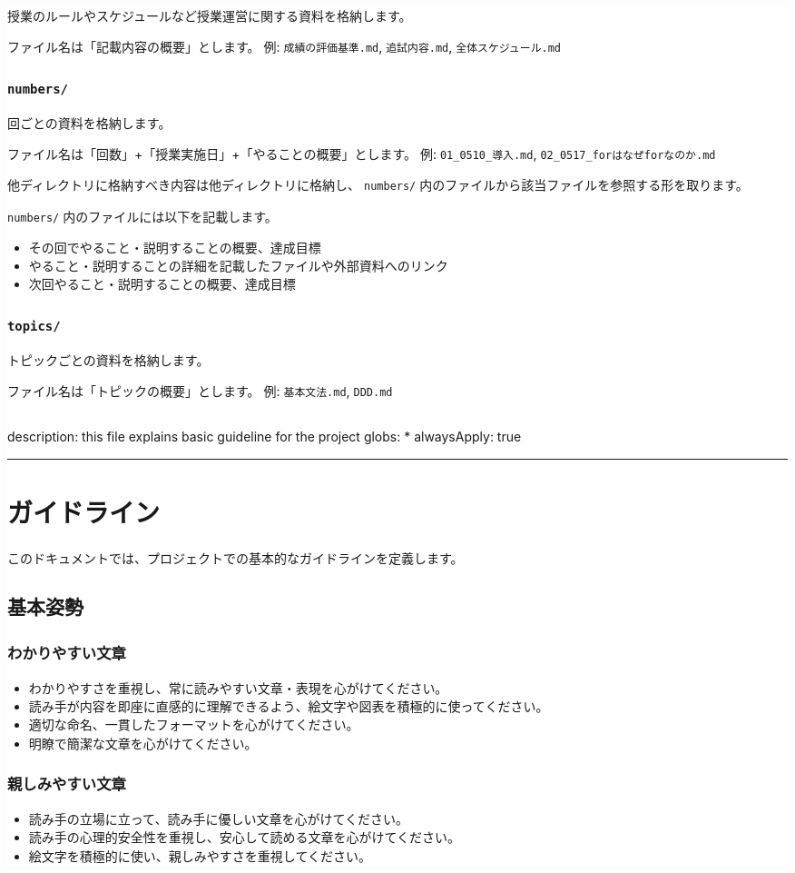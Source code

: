 授業のルールやスケジュールなど授業運営に関する資料を格納します。

ファイル名は「記載内容の概要」とします。
例: `成績の評価基準.md`, `追試内容.md`, `全体スケジュール.md`

### `numbers/`

回ごとの資料を格納します。

ファイル名は「回数」+「授業実施日」+「やることの概要」とします。
例: `01_0510_導入.md`, `02_0517_forはなぜforなのか.md`

他ディレクトリに格納すべき内容は他ディレクトリに格納し、
`numbers/` 内のファイルから該当ファイルを参照する形を取ります。

`numbers/` 内のファイルには以下を記載します。

- その回でやること・説明することの概要、達成目標
- やること・説明することの詳細を記載したファイルや外部資料へのリンク
- 次回やること・説明することの概要、達成目標

### `topics/`

トピックごとの資料を格納します。

ファイル名は「トピックの概要」とします。
例: `基本文法.md`, `DDD.md`
</file>

## <file path="rules/general/basic_gideline.md">

description: this file explains basic guideline for the project
globs: \*
alwaysApply: true

---

# ガイドライン

このドキュメントでは、プロジェクトでの基本的なガイドラインを定義します。

## 基本姿勢

### わかりやすい文章

- わかりやすさを重視し、常に読みやすい文章・表現を心がけてください。
- 読み手が内容を即座に直感的に理解できるよう、絵文字や図表を積極的に使ってください。
- 適切な命名、一貫したフォーマットを心がけてください。
- 明瞭で簡潔な文章を心がけてください。

### 親しみやすい文章

- 読み手の立場に立って、読み手に優しい文章を心がけてください。
- 読み手の心理的安全性を重視し、安心して読める文章を心がけてください。
- 絵文字を積極的に使い、親しみやすさを重視してください。
